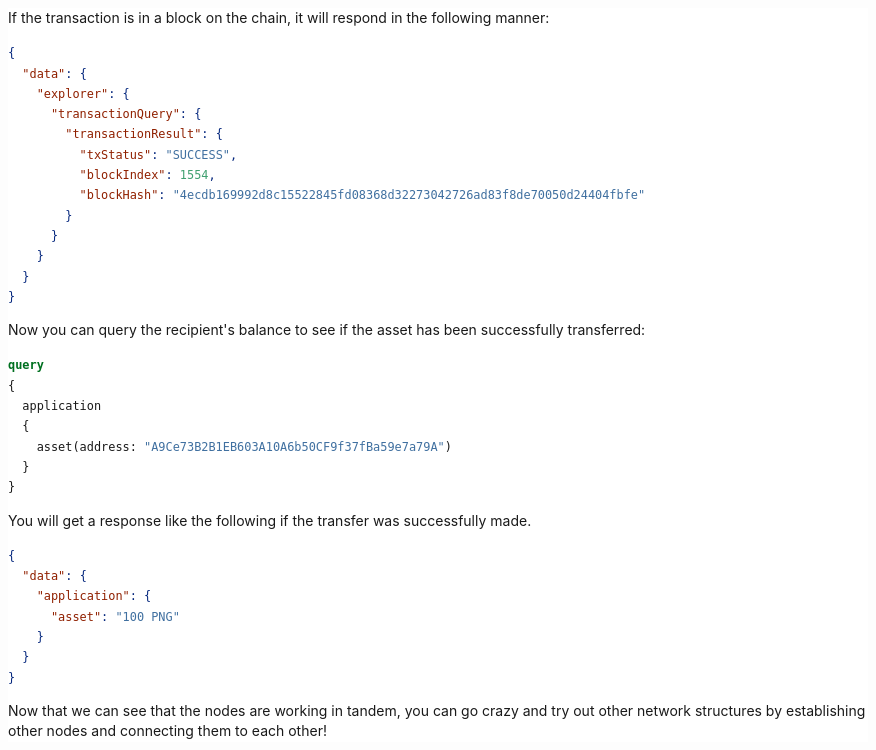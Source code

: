 If the transaction is in a block on the chain, it will respond in the following manner:

```json
{
  "data": {
    "explorer": {
      "transactionQuery": {
        "transactionResult": {
          "txStatus": "SUCCESS",
          "blockIndex": 1554,
          "blockHash": "4ecdb169992d8c15522845fd08368d32273042726ad83f8de70050d24404fbfe"
        }
      }
    }
  }
}
```

Now you can query the recipient's balance to see if the asset has been successfully transferred:

```graphql
query
{
  application
  {
    asset(address: "A9Ce73B2B1EB603A10A6b50CF9f37fBa59e7a79A")
  }
}
```

You will get a response like the following if the transfer was successfully made.

```json
{
  "data": {
    "application": {
      "asset": "100 PNG"
    }
  }
}
```

Now that we can see that the nodes are working in tandem, you can go crazy and try out other network structures by establishing other nodes and connecting them to each other!
